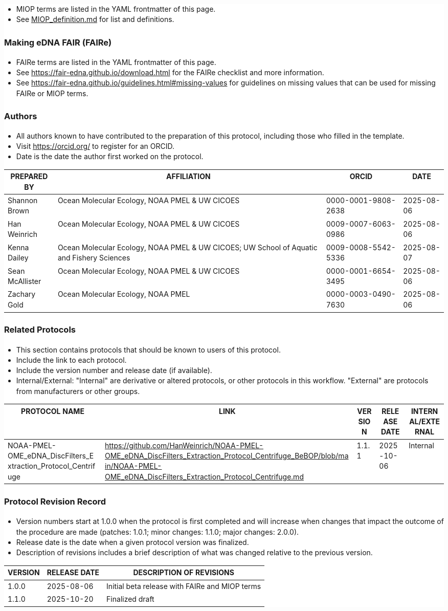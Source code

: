 - MIOP terms are listed in the YAML frontmatter of this page.
- See [MIOP_definition.md](https://github.com/BeBOP-OBON/0_protocol_collection_template/blob/main/MIOP_definition.md) for list and definitions.

### Making eDNA FAIR (FAIRe)

- FAIRe terms are listed in the YAML frontmatter of this page.
- See <https://fair-edna.github.io/download.html> for the FAIRe checklist and more information.
- See <https://fair-edna.github.io/guidelines.html#missing-values> for guidelines on missing values that can be used for missing FAIRe or MIOP terms.

### Authors

- All authors known to have contributed to the preparation of this protocol, including those who filled in the template.
- Visit https://orcid.org/ to register for an ORCID.
- Date is the date the author first worked on the protocol.

| PREPARED BY  | AFFILIATION  | ORCID        | DATE       |
| ------------ | ------------ | ------------ | --------- |
|Shannon Brown | Ocean Molecular Ecology, NOAA PMEL & UW CICOES  | 0000-0001-9808-2638 |2025-08-06|
|Han Weinrich  | Ocean Molecular Ecology, NOAA PMEL & UW CICOES  | 0009-0007-6063-0986 |2025-08-06|
|Kenna Dailey | Ocean Molecular Ecology, NOAA PMEL & UW CICOES; UW School of Aquatic and Fishery Sciences | 0009-0008-5542-5336 | 2025-08-07
|Sean McAllister	|Ocean Molecular Ecology, NOAA PMEL & UW CICOES	|0000-0001-6654-3495	|2025-08-06|
|Zachary Gold	|Ocean Molecular Ecology, NOAA PMEL	|0000-0003-0490-7630	|2025-08-06|

### Related Protocols

- This section contains protocols that should be known to users of this protocol.
- Include the link to each protocol.
- Include the version number and release date (if available).
- Internal/External: "Internal" are derivative or altered protocols, or other protocols in this workflow. "External" are protocols from manufacturers or other groups.

| PROTOCOL NAME | LINK         | VERSION      | RELEASE DATE | INTERNAL/EXTERNAL |
| ------------- | ------------ | ------------ | ------------ | ----------------- |
| NOAA-PMEL-OME_eDNA_DiscFilters_Extraction_Protocol_Centrifuge | https://github.com/HanWeinrich/NOAA-PMEL-OME_eDNA_DiscFilters_Extraction_Protocol_Centrifuge_BeBOP/blob/main/NOAA-PMEL-OME_eDNA_DiscFilters_Extraction_Protocol_Centrifuge.md |  1.1.1  | 2025-10-06 | Internal |

### Protocol Revision Record

- Version numbers start at 1.0.0 when the protocol is first completed and will increase when changes that impact the outcome of the procedure are made (patches: 1.0.1; minor changes: 1.1.0; major changes: 2.0.0).
- Release date is the date when a given protocol version was finalized.
- Description of revisions includes a brief description of what was changed relative to the previous version.

| VERSION | RELEASE DATE | DESCRIPTION OF REVISIONS |
| ------------- | ------------- | ------------- |
| 1.0.0 | 2025-08-06 | Initial beta release with FAIRe and MIOP terms |
| 1.1.0 | 2025-10-20| Finalized draft |
